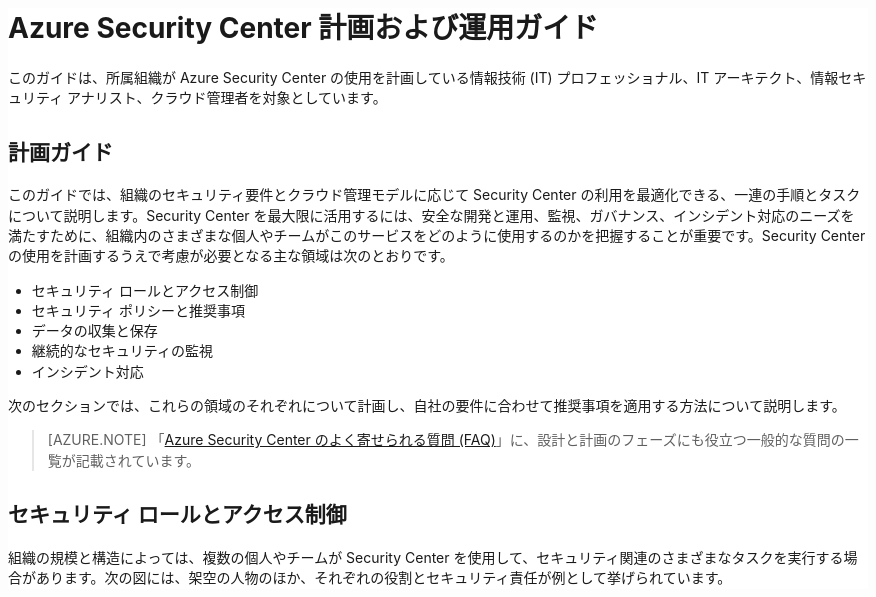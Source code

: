 <properties
   pageTitle="Security Center 計画および運用ガイド | Microsoft Azure"
   description="このドキュメントを利用して、Azure Security Center と日常的な運用に関する考慮事項の採用前に計画を立てることができます。"
   services="security-center"
   documentationCenter="na"
   authors="YuriDio"
   manager="swadhwa"
   editor=""/>

<tags
   ms.service="security-center"
   ms.topic="hero-article"
   ms.devlang="na"
   ms.tgt_pltfrm="na"
   ms.workload="na"
   ms.date="09/22/2016"
   ms.author="yurid"/>

# Azure Security Center 計画および運用ガイド
このガイドは、所属組織が Azure Security Center の使用を計画している情報技術 (IT) プロフェッショナル、IT アーキテクト、情報セキュリティ アナリスト、クラウド管理者を対象としています。

## 計画ガイド
このガイドでは、組織のセキュリティ要件とクラウド管理モデルに応じて Security Center の利用を最適化できる、一連の手順とタスクについて説明します。Security Center を最大限に活用するには、安全な開発と運用、監視、ガバナンス、インシデント対応のニーズを満たすために、組織内のさまざまな個人やチームがこのサービスをどのように使用するのかを把握することが重要です。Security Center の使用を計画するうえで考慮が必要となる主な領域は次のとおりです。

- セキュリティ ロールとアクセス制御
- セキュリティ ポリシーと推奨事項
- データの収集と保存
- 継続的なセキュリティの監視
- インシデント対応

次のセクションでは、これらの領域のそれぞれについて計画し、自社の要件に合わせて推奨事項を適用する方法について説明します。

> [AZURE.NOTE] 「[Azure Security Center のよく寄せられる質問 (FAQ)](security-center-faq.md)」に、設計と計画のフェーズにも役立つ一般的な質問の一覧が記載されています。


## セキュリティ ロールとアクセス制御
組織の規模と構造によっては、複数の個人やチームが Security Center を使用して、セキュリティ関連のさまざまなタスクを実行する場合があります。次の図には、架空の人物のほか、それぞれの役割とセキュリティ責任が例として挙げられています。
